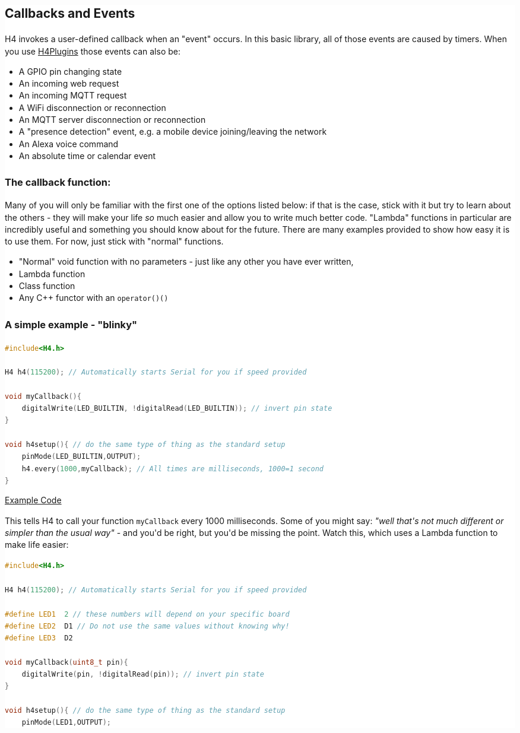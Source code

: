 ## Callbacks and Events

H4 invokes a user-defined callback when an "event" occurs. In this basic library, all of those events are caused by timers. When you use [H4Plugins](https://github.com/philbowles/h4plugins) those events can also be:

* A GPIO pin changing state
* An incoming web request
* An incoming MQTT request
* A WiFi disconnection or reconnection
* An MQTT server disconnection or reconnection
* A "presence detection" event, e.g. a mobile device joining/leaving the network
* An Alexa voice command
* An absolute time or calendar event

### The callback function:

Many of you will only be familiar with the first one of the options listed below: if that is the case, stick with it but try to learn about the others - they will make your life *so* much easier and allow you to write much better code. "Lambda" functions in particular are incredibly useful and something you should know about for the future. There are many examples provided to show how easy it is to use them. For now, just stick with "normal" functions.

* "Normal" void function  with no parameters - just like any other you have ever written,
* Lambda function
* Class function
* Any C++ functor with an `operator()()`

### A simple example - "blinky"

```cpp
#include<H4.h>

H4 h4(115200); // Automatically starts Serial for you if speed provided

void myCallback(){
    digitalWrite(LED_BUILTIN, !digitalRead(LED_BUILTIN)); // invert pin state
}

void h4setup(){ // do the same type of thing as the standard setup
    pinMode(LED_BUILTIN,OUTPUT);
    h4.every(1000,myCallback); // All times are milliseconds, 1000=1 second
}
```

[Example Code](examples/blinky/blinky.ino)

This tells H4 to call your function `myCallback` every 1000 milliseconds. Some of you might say: *"well that's not much different or simpler than the usual way"* - and you'd be right, but you'd be missing the point. Watch this, which uses a Lambda function to make life easier:

```cpp
#include<H4.h>

H4 h4(115200); // Automatically starts Serial for you if speed provided

#define LED1  2 // these numbers will depend on your specific board
#define LED2  D1 // Do not use the same values without knowing why!
#define LED3  D2

void myCallback(uint8_t pin){
    digitalWrite(pin, !digitalRead(pin)); // invert pin state
}

void h4setup(){ // do the same type of thing as the standard setup
    pinMode(LED1,OUTPUT);
```